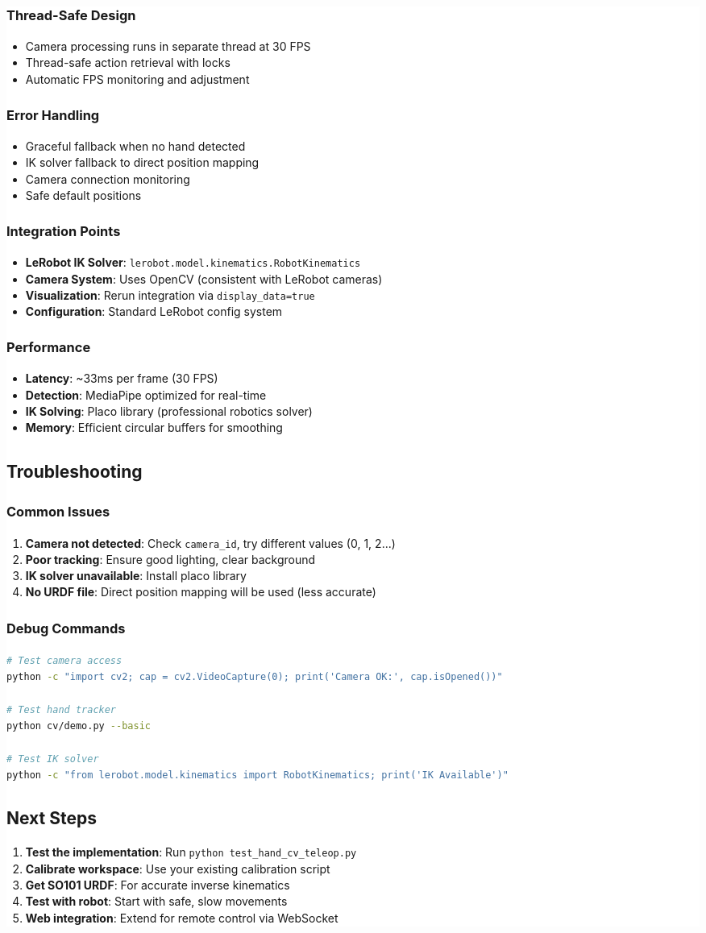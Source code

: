 ### Thread-Safe Design
- Camera processing runs in separate thread at 30 FPS
- Thread-safe action retrieval with locks
- Automatic FPS monitoring and adjustment

### Error Handling
- Graceful fallback when no hand detected
- IK solver fallback to direct position mapping
- Camera connection monitoring
- Safe default positions

### Integration Points
- **LeRobot IK Solver**: `lerobot.model.kinematics.RobotKinematics`
- **Camera System**: Uses OpenCV (consistent with LeRobot cameras)  
- **Visualization**: Rerun integration via `display_data=true`
- **Configuration**: Standard LeRobot config system

### Performance
- **Latency**: ~33ms per frame (30 FPS)
- **Detection**: MediaPipe optimized for real-time
- **IK Solving**: Placo library (professional robotics solver)
- **Memory**: Efficient circular buffers for smoothing

## Troubleshooting

### Common Issues
1. **Camera not detected**: Check `camera_id`, try different values (0, 1, 2...)
2. **Poor tracking**: Ensure good lighting, clear background
3. **IK solver unavailable**: Install placo library
4. **No URDF file**: Direct position mapping will be used (less accurate)

### Debug Commands
```bash
# Test camera access
python -c "import cv2; cap = cv2.VideoCapture(0); print('Camera OK:', cap.isOpened())"

# Test hand tracker
python cv/demo.py --basic

# Test IK solver
python -c "from lerobot.model.kinematics import RobotKinematics; print('IK Available')"
```

## Next Steps

1. **Test the implementation**: Run `python test_hand_cv_teleop.py`
2. **Calibrate workspace**: Use your existing calibration script
3. **Get SO101 URDF**: For accurate inverse kinematics
4. **Test with robot**: Start with safe, slow movements
5. **Web integration**: Extend for remote control via WebSocket
